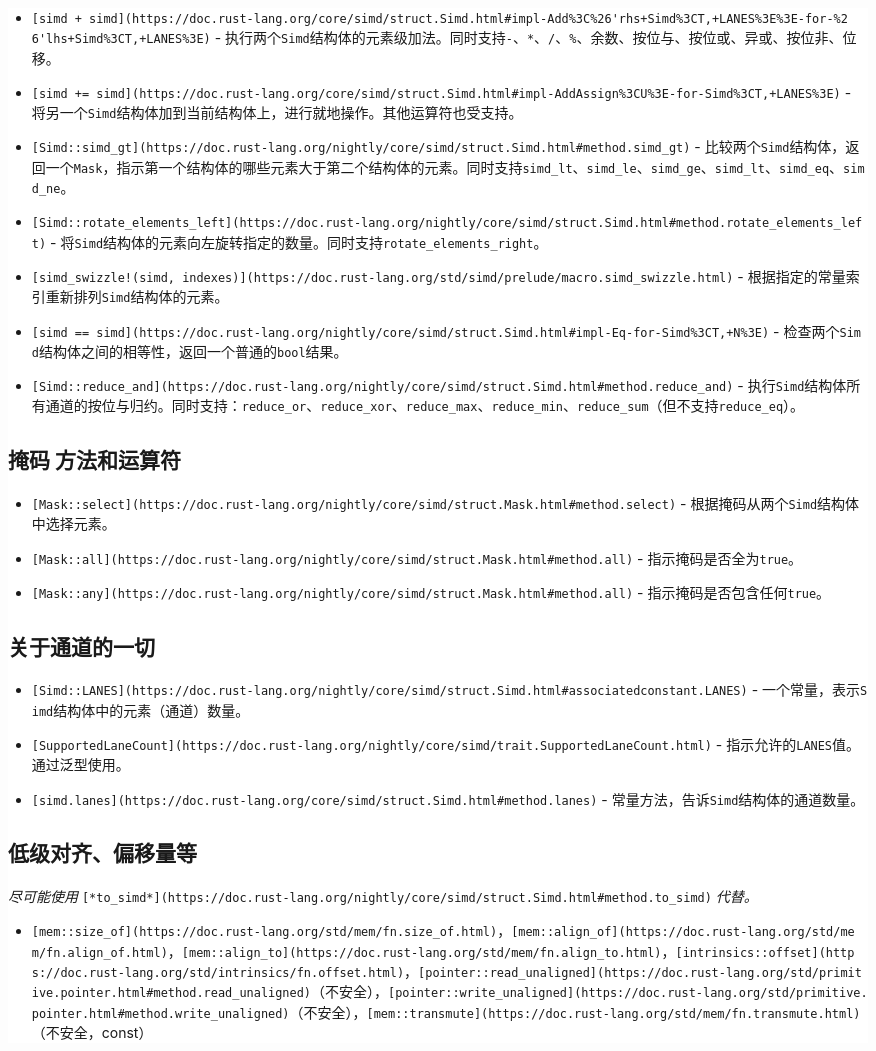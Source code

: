 +   `[simd + simd](https://doc.rust-lang.org/core/simd/struct.Simd.html#impl-Add%3C%26'rhs+Simd%3CT,+LANES%3E%3E-for-%26'lhs+Simd%3CT,+LANES%3E)` - 执行两个`Simd`结构体的元素级加法。同时支持`-`、`*`、`/`、`%`、余数、按位与、按位或、异或、按位非、位移。

+   `[simd += simd](https://doc.rust-lang.org/core/simd/struct.Simd.html#impl-AddAssign%3CU%3E-for-Simd%3CT,+LANES%3E)` - 将另一个`Simd`结构体加到当前结构体上，进行就地操作。其他运算符也受支持。

+   `[Simd::simd_gt](https://doc.rust-lang.org/nightly/core/simd/struct.Simd.html#method.simd_gt)` - 比较两个`Simd`结构体，返回一个`Mask`，指示第一个结构体的哪些元素大于第二个结构体的元素。同时支持`simd_lt`、`simd_le`、`simd_ge`、`simd_lt`、`simd_eq`、`simd_ne`。

+   `[Simd::rotate_elements_left](https://doc.rust-lang.org/nightly/core/simd/struct.Simd.html#method.rotate_elements_left)` - 将`Simd`结构体的元素向左旋转指定的数量。同时支持`rotate_elements_right`。

+   `[simd_swizzle!(simd, indexes)](https://doc.rust-lang.org/std/simd/prelude/macro.simd_swizzle.html)` - 根据指定的常量索引重新排列`Simd`结构体的元素。

+   `[simd == simd](https://doc.rust-lang.org/nightly/core/simd/struct.Simd.html#impl-Eq-for-Simd%3CT,+N%3E)` - 检查两个`Simd`结构体之间的相等性，返回一个普通的`bool`结果。

+   `[Simd::reduce_and](https://doc.rust-lang.org/nightly/core/simd/struct.Simd.html#method.reduce_and)` - 执行`Simd`结构体所有通道的按位与归约。同时支持：`reduce_or`、`reduce_xor`、`reduce_max`、`reduce_min`、`reduce_sum`（但不支持`reduce_eq`）。

## **掩码** **方法和运算符**

+   `[Mask::select](https://doc.rust-lang.org/nightly/core/simd/struct.Mask.html#method.select)` - 根据掩码从两个`Simd`结构体中选择元素。

+   `[Mask::all](https://doc.rust-lang.org/nightly/core/simd/struct.Mask.html#method.all)` - 指示掩码是否全为`true`。

+   `[Mask::any](https://doc.rust-lang.org/nightly/core/simd/struct.Mask.html#method.all)` - 指示掩码是否包含任何`true`。

## **关于通道的一切**

+   `[Simd::LANES](https://doc.rust-lang.org/nightly/core/simd/struct.Simd.html#associatedconstant.LANES)` - 一个常量，表示`Simd`结构体中的元素（通道）数量。

+   `[SupportedLaneCount](https://doc.rust-lang.org/nightly/core/simd/trait.SupportedLaneCount.html)` - 指示允许的`LANES`值。通过泛型使用。

+   `[simd.lanes](https://doc.rust-lang.org/core/simd/struct.Simd.html#method.lanes)` - 常量方法，告诉`Simd`结构体的通道数量。

## **低级对齐、偏移量等**

*尽可能使用* `[*to_simd*](https://doc.rust-lang.org/nightly/core/simd/struct.Simd.html#method.to_simd)` *代替。*

+   `[mem::size_of](https://doc.rust-lang.org/std/mem/fn.size_of.html)`，`[mem::align_of](https://doc.rust-lang.org/std/mem/fn.align_of.html)`，`[mem::align_to](https://doc.rust-lang.org/std/mem/fn.align_to.html)`，`[intrinsics::offset](https://doc.rust-lang.org/std/intrinsics/fn.offset.html)`，`[pointer::read_unaligned](https://doc.rust-lang.org/std/primitive.pointer.html#method.read_unaligned)`（不安全），`[pointer::write_unaligned](https://doc.rust-lang.org/std/primitive.pointer.html#method.write_unaligned)`（不安全），`[mem::transmute](https://doc.rust-lang.org/std/mem/fn.transmute.html)`（不安全，const）
